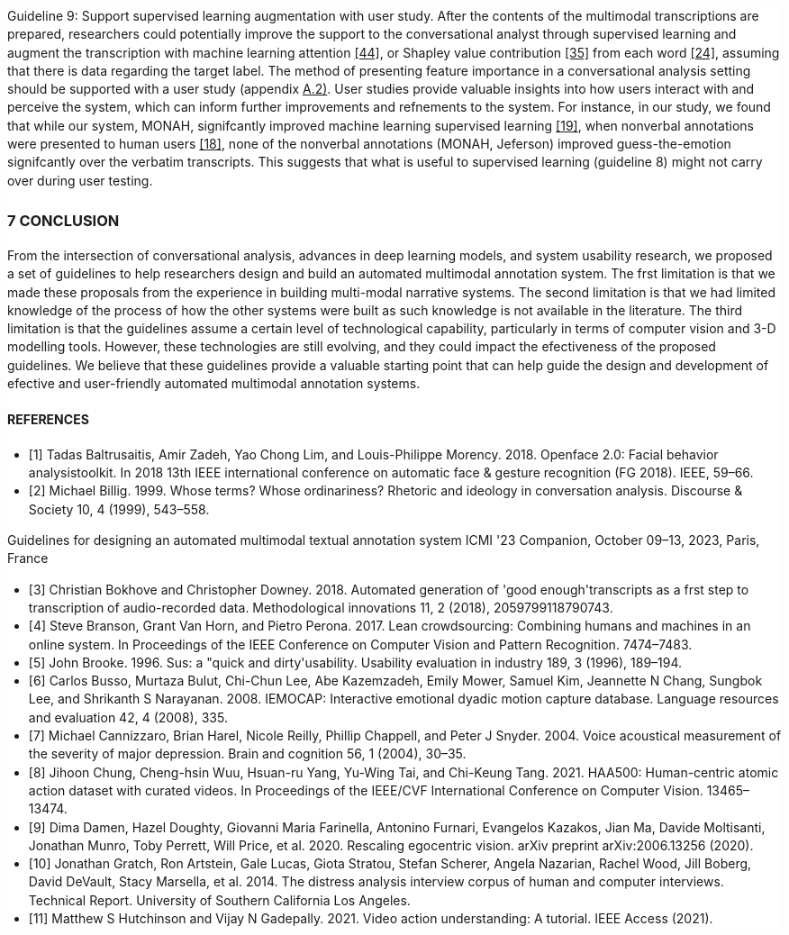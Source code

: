 Guideline 9: Support supervised learning augmentation with user study. After the contents of the multimodal transcriptions are prepared, researchers could potentially improve the support to the conversational analyst through supervised learning and augment the transcription with machine learning attention [\[44\]](#page-4-46), or Shapley value contribution [\[35\]](#page-4-47) from each word [\[24\]](#page-4-48), assuming that there is data regarding the target label. The method of presenting feature importance in a conversational analysis setting should be supported with a user study (appendix [A.2\)](#page-5-1). User studies provide valuable insights into how users interact with and perceive the system, which can inform further improvements and refnements to the system. For instance, in our study, we found that while our system, MONAH, signifcantly improved machine learning supervised learning [\[19\]](#page-4-2), when nonverbal annotations were presented to human users [\[18\]](#page-4-9), none of the nonverbal annotations (MONAH, Jeferson) improved guess-the-emotion signifcantly over the verbatim transcripts. This suggests that what is useful to supervised learning (guideline 8) might not carry over during user testing.

### 7 CONCLUSION

From the intersection of conversational analysis, advances in deep learning models, and system usability research, we proposed a set of guidelines to help researchers design and build an automated multimodal annotation system. The frst limitation is that we made these proposals from the experience in building multi-modal narrative systems. The second limitation is that we had limited knowledge of the process of how the other systems were built as such knowledge is not available in the literature. The third limitation is that the guidelines assume a certain level of technological capability, particularly in terms of computer vision and 3-D modelling tools. However, these technologies are still evolving, and they could impact the efectiveness of the proposed guidelines. We believe that these guidelines provide a valuable starting point that can help guide the design and development of efective and user-friendly automated multimodal annotation systems.

#### REFERENCES

- <span id="page-3-1"></span>[1] Tadas Baltrusaitis, Amir Zadeh, Yao Chong Lim, and Louis-Philippe Morency. 2018. Openface 2.0: Facial behavior analysistoolkit. In 2018 13th IEEE international conference on automatic face & gesture recognition (FG 2018). IEEE, 59–66.
- <span id="page-3-0"></span>[2] Michael Billig. 1999. Whose terms? Whose ordinariness? Rhetoric and ideology in conversation analysis. Discourse & Society 10, 4 (1999), 543–558.

Guidelines for designing an automated multimodal textual annotation system ICMI '23 Companion, October 09–13, 2023, Paris, France

- <span id="page-4-20"></span>[3] Christian Bokhove and Christopher Downey. 2018. Automated generation of 'good enough'transcripts as a frst step to transcription of audio-recorded data. Methodological innovations 11, 2 (2018), 2059799118790743.
- <span id="page-4-21"></span>[4] Steve Branson, Grant Van Horn, and Pietro Perona. 2017. Lean crowdsourcing: Combining humans and machines in an online system. In Proceedings of the IEEE Conference on Computer Vision and Pattern Recognition. 7474–7483.
- <span id="page-4-11"></span>[5] John Brooke. 1996. Sus: a "quick and dirty'usability. Usability evaluation in industry 189, 3 (1996), 189–194.
- <span id="page-4-33"></span>[6] Carlos Busso, Murtaza Bulut, Chi-Chun Lee, Abe Kazemzadeh, Emily Mower, Samuel Kim, Jeannette N Chang, Sungbok Lee, and Shrikanth S Narayanan. 2008. IEMOCAP: Interactive emotional dyadic motion capture database. Language resources and evaluation 42, 4 (2008), 335.
- <span id="page-4-15"></span>[7] Michael Cannizzaro, Brian Harel, Nicole Reilly, Phillip Chappell, and Peter J Snyder. 2004. Voice acoustical measurement of the severity of major depression. Brain and cognition 56, 1 (2004), 30–35.
- <span id="page-4-38"></span>[8] Jihoon Chung, Cheng-hsin Wuu, Hsuan-ru Yang, Yu-Wing Tai, and Chi-Keung Tang. 2021. HAA500: Human-centric atomic action dataset with curated videos. In Proceedings of the IEEE/CVF International Conference on Computer Vision. 13465– 13474.
- <span id="page-4-39"></span>[9] Dima Damen, Hazel Doughty, Giovanni Maria Farinella, Antonino Furnari, Evangelos Kazakos, Jian Ma, Davide Moltisanti, Jonathan Munro, Toby Perrett, Will Price, et al. 2020. Rescaling egocentric vision. arXiv preprint arXiv:2006.13256 (2020).
- <span id="page-4-26"></span>[10] Jonathan Gratch, Ron Artstein, Gale Lucas, Giota Stratou, Stefan Scherer, Angela Nazarian, Rachel Wood, Jill Boberg, David DeVault, Stacy Marsella, et al. 2014. The distress analysis interview corpus of human and computer interviews. Technical Report. University of Southern California Los Angeles.
- <span id="page-4-41"></span>[11] Matthew S Hutchinson and Vijay N Gadepally. 2021. Video action understanding: A tutorial. IEEE Access (2021).